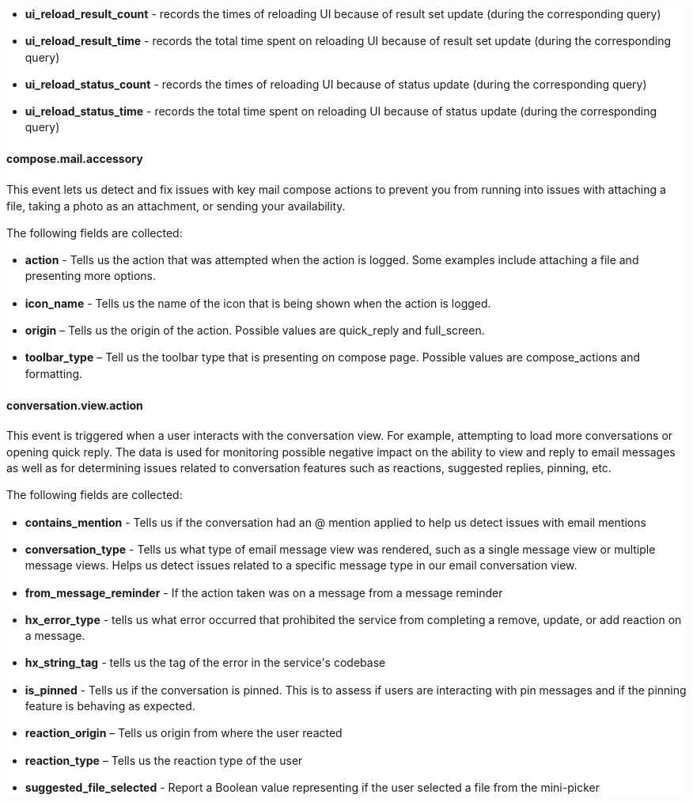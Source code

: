 - **ui_reload_result_count** - records the times of reloading UI because of result set update (during the corresponding query)

- **ui_reload_result_time** - records the total time spent on reloading UI because of result set update (during the corresponding query)

- **ui_reload_status_count** - records the times of reloading UI because of status update (during the corresponding query)

- **ui_reload_status_time** - records the total time spent on reloading UI because of status update (during the corresponding query)

#### compose.mail.accessory

This event lets us detect and fix issues with key mail compose actions to prevent you from running into issues with attaching a file, taking a photo as an attachment, or sending your availability.

The following fields are collected: 

- **action** - Tells us the action that was attempted when the action is logged. Some examples include attaching a file and presenting more options.

- **icon_name** - Tells us the name of the icon that is being shown when the action is logged.
 
- **origin** – Tells us the origin of the action. Possible values are quick_reply and full_screen.

- **toolbar_type** – Tell us the toolbar type that is presenting on compose page. Possible values are compose_actions and formatting.


#### conversation.view.action

This event is triggered when a user interacts with the conversation view. For example, attempting to load more conversations or opening quick reply. The data is used for monitoring possible negative impact on the ability to view and reply to email messages as well as for determining issues related to conversation features such as reactions, suggested replies, pinning, etc.

The following fields are collected:

- **contains_mention** - Tells us if the conversation had an @ mention applied to help us detect issues with email mentions

- **conversation_type** - Tells us what type of email message view was rendered, such as a single message view or multiple message views. Helps us detect issues related to a specific message type in our email conversation view.

- **from_message_reminder** - If the action taken was on a message from a message reminder

- **hx_error_type** - tells us what error occurred that prohibited the service from completing a remove, update, or add reaction on a message.

- **hx_string_tag** - tells us the tag of the error in the service's codebase

- **is_pinned** - Tells us if the conversation is pinned. This is to assess if users are interacting with pin messages and if the pinning feature is behaving as expected.

- **reaction_origin** – Tells us origin from where the user reacted 

- **reaction_type** – Tells us the reaction type of the user

- **suggested_file_selected** - Report a Boolean value representing if the user selected a file from the mini-picker
